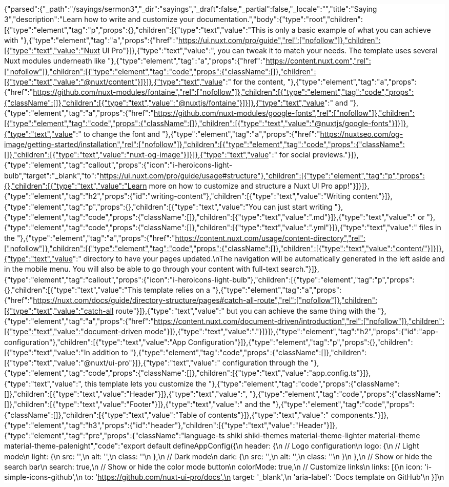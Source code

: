 {"parsed":{"_path":"/sayings/sermon3","_dir":"sayings","_draft":false,"_partial":false,"_locale":"","title":"Saying 3","description":"Learn how to write and customize your
documentation.","body":{"type":"root","children":[{"type":"element","tag":"p","props":{},"children":[{"type":"text","value":"This is only a basic example of what you can achieve with "},{"type":"element","tag":"a","props":{"href":"https://ui.nuxt.com/pro/guide","rel":["nofollow"]},"children":[{"type":"text","value":"Nuxt UI Pro"}]},{"type":"text","value":", you can tweak it to match your needs. The template uses several Nuxt modules underneath like "},{"type":"element","tag":"a","props":{"href":"https://content.nuxt.com","rel":["nofollow"]},"children":[{"type":"element","tag":"code","props":{"className":[]},"children":[{"type":"text","value":"@nuxt/content"}]}]},{"type":"text","value":" for the content, "},{"type":"element","tag":"a","props":{"href":"https://github.com/nuxt-modules/fontaine","rel":["nofollow"]},"children":[{"type":"element","tag":"code","props":{"className":[]},"children":[{"type":"text","value":"@nuxtjs/fontaine"}]}]},{"type":"text","value":" and "},{"type":"element","tag":"a","props":{"href":"https://github.com/nuxt-modules/google-fonts","rel":["nofollow"]},"children":[{"type":"element","tag":"code","props":{"className":[]},"children":[{"type":"text","value":"@nuxtjs/google-fonts"}]}]},{"type":"text","value":" to change the font and "},{"type":"element","tag":"a","props":{"href":"https://nuxtseo.com/og-image/getting-started/installation","rel":["nofollow"]},"children":[{"type":"element","tag":"code","props":{"className":[]},"children":[{"type":"text","value":"nuxt-og-image"}]}]},{"type":"text","value":" for social previews."}]},{"type":"element","tag":"callout","props":{"icon":"i-heroicons-light-bulb","target":"_blank","to":"https://ui.nuxt.com/pro/guide/usage#structure"},"children":[{"type":"element","tag":"p","props":{},"children":[{"type":"text","value":"Learn more on how to customize and structure a Nuxt UI Pro app!"}]}]},{"type":"element","tag":"h2","props":{"id":"writing-content"},"children":[{"type":"text","value":"Writing content"}]},{"type":"element","tag":"p","props":{},"children":[{"type":"text","value":"You can just start writing "},{"type":"element","tag":"code","props":{"className":[]},"children":[{"type":"text","value":".md"}]},{"type":"text","value":" or "},{"type":"element","tag":"code","props":{"className":[]},"children":[{"type":"text","value":".yml"}]},{"type":"text","value":" files in the "},{"type":"element","tag":"a","props":{"href":"https://content.nuxt.com/usage/content-directory","rel":["nofollow"]},"children":[{"type":"element","tag":"code","props":{"className":[]},"children":[{"type":"text","value":"content/"}]}]},{"type":"text","value":" directory to have your pages updated.\nThe navigation will be automatically generated in the left aside and in the mobile menu. You will also be able to go through your content with full-text search."}]},{"type":"element","tag":"callout","props":{"icon":"i-heroicons-light-bulb"},"children":[{"type":"element","tag":"p","props":{},"children":[{"type":"text","value":"This template relies on a "},{"type":"element","tag":"a","props":{"href":"https://nuxt.com/docs/guide/directory-structure/pages#catch-all-route","rel":["nofollow"]},"children":[{"type":"text","value":"catch-all route"}]},{"type":"text","value":" but you can achieve the same thing with the "},{"type":"element","tag":"a","props":{"href":"https://content.nuxt.com/document-driven/introduction","rel":["nofollow"]},"children":[{"type":"text","value":"document-driven mode"}]},{"type":"text","value":"."}]}]},{"type":"element","tag":"h2","props":{"id":"app-configuration"},"children":[{"type":"text","value":"App Configuration"}]},{"type":"element","tag":"p","props":{},"children":[{"type":"text","value":"In addition to "},{"type":"element","tag":"code","props":{"className":[]},"children":[{"type":"text","value":"@nuxt/ui-pro"}]},{"type":"text","value":" configuration through the "},{"type":"element","tag":"code","props":{"className":[]},"children":[{"type":"text","value":"app.config.ts"}]},{"type":"text","value":", this template lets you customize the "},{"type":"element","tag":"code","props":{"className":[]},"children":[{"type":"text","value":"Header"}]},{"type":"text","value":", "},{"type":"element","tag":"code","props":{"className":[]},"children":[{"type":"text","value":"Footer"}]},{"type":"text","value":" and the "},{"type":"element","tag":"code","props":{"className":[]},"children":[{"type":"text","value":"Table of contents"}]},{"type":"text","value":" components."}]},{"type":"element","tag":"h3","props":{"id":"header"},"children":[{"type":"text","value":"Header"}]},{"type":"element","tag":"pre","props":{"className":"language-ts shiki shiki-themes material-theme-lighter material-theme material-theme-palenight","code":"export default defineAppConfig({\n  header: {\n    // Logo configuration\n    logo: {\n      // Light mode\n      light: {\n        src: '',\n        alt: '',\n        class: ''\n      },\n      // Dark mode\n      dark: {\n        src: '',\n        alt: '',\n        class: ''\n      }\n    },\n    // Show or hide the search bar\n    search: true,\n    // Show or hide the color mode button\n    colorMode: true,\n    // Customize links\n    links: [{\n      icon: 'i-simple-icons-github',\n      to: 'https://github.com/nuxt-ui-pro/docs',\n      target: '_blank',\n      'aria-label': 'Docs template on GitHub'\n    }]\n